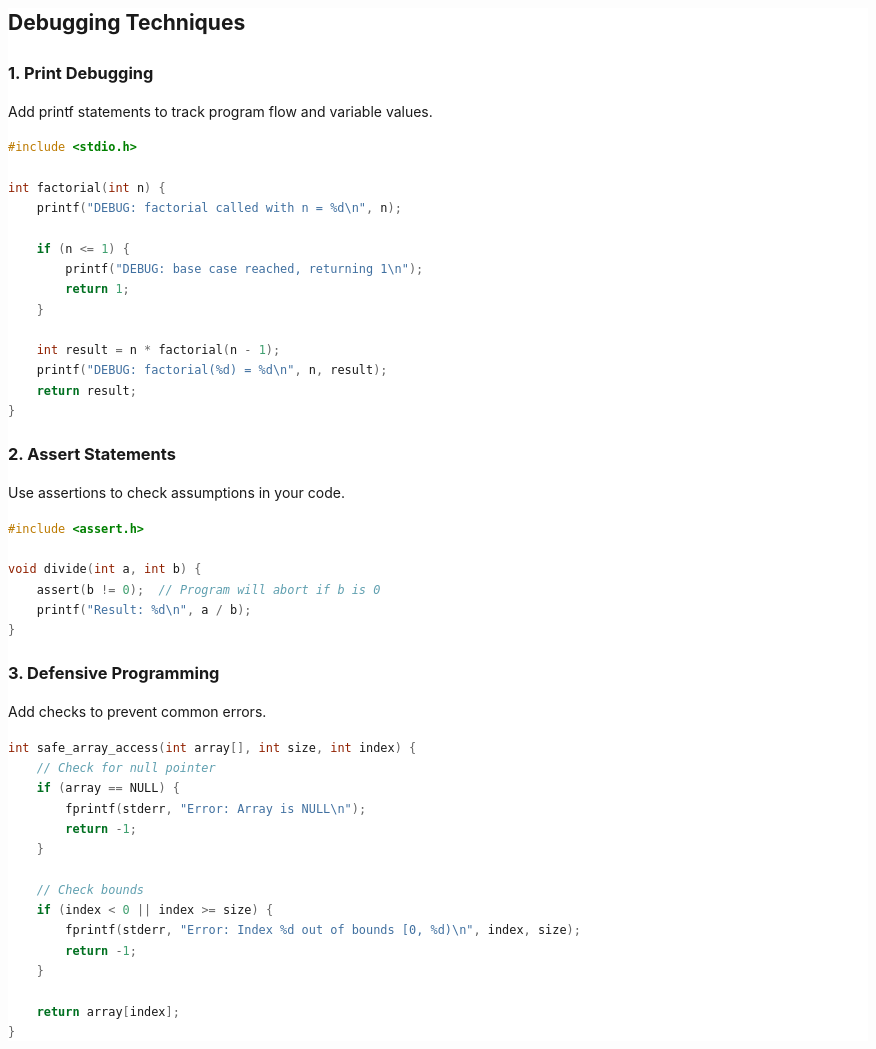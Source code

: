 ## Debugging Techniques

### 1. Print Debugging
Add printf statements to track program flow and variable values.

```c
#include <stdio.h>

int factorial(int n) {
    printf("DEBUG: factorial called with n = %d\n", n);
    
    if (n <= 1) {
        printf("DEBUG: base case reached, returning 1\n");
        return 1;
    }
    
    int result = n * factorial(n - 1);
    printf("DEBUG: factorial(%d) = %d\n", n, result);
    return result;
}
```

### 2. Assert Statements
Use assertions to check assumptions in your code.

```c
#include <assert.h>

void divide(int a, int b) {
    assert(b != 0);  // Program will abort if b is 0
    printf("Result: %d\n", a / b);
}
```

### 3. Defensive Programming
Add checks to prevent common errors.

```c
int safe_array_access(int array[], int size, int index) {
    // Check for null pointer
    if (array == NULL) {
        fprintf(stderr, "Error: Array is NULL\n");
        return -1;
    }
    
    // Check bounds
    if (index < 0 || index >= size) {
        fprintf(stderr, "Error: Index %d out of bounds [0, %d)\n", index, size);
        return -1;
    }
    
    return array[index];
}
```
